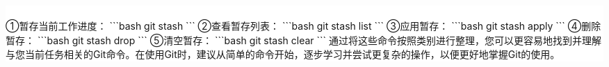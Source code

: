 <br />
①暂存当前工作进度：
```bash
git stash
```
②查看暂存列表：
```bash
git stash list
```
③应用暂存：
```bash
git stash apply
```
④删除暂存：
```bash
git stash drop
```
⑤清空暂存：
```bash
git stash clear
```
通过将这些命令按照类别进行整理，您可以更容易地找到并理解与您当前任务相关的Git命令。在使用Git时，建议从简单的命令开始，逐步学习并尝试更复杂的操作，以便更好地掌握Git的使用。
